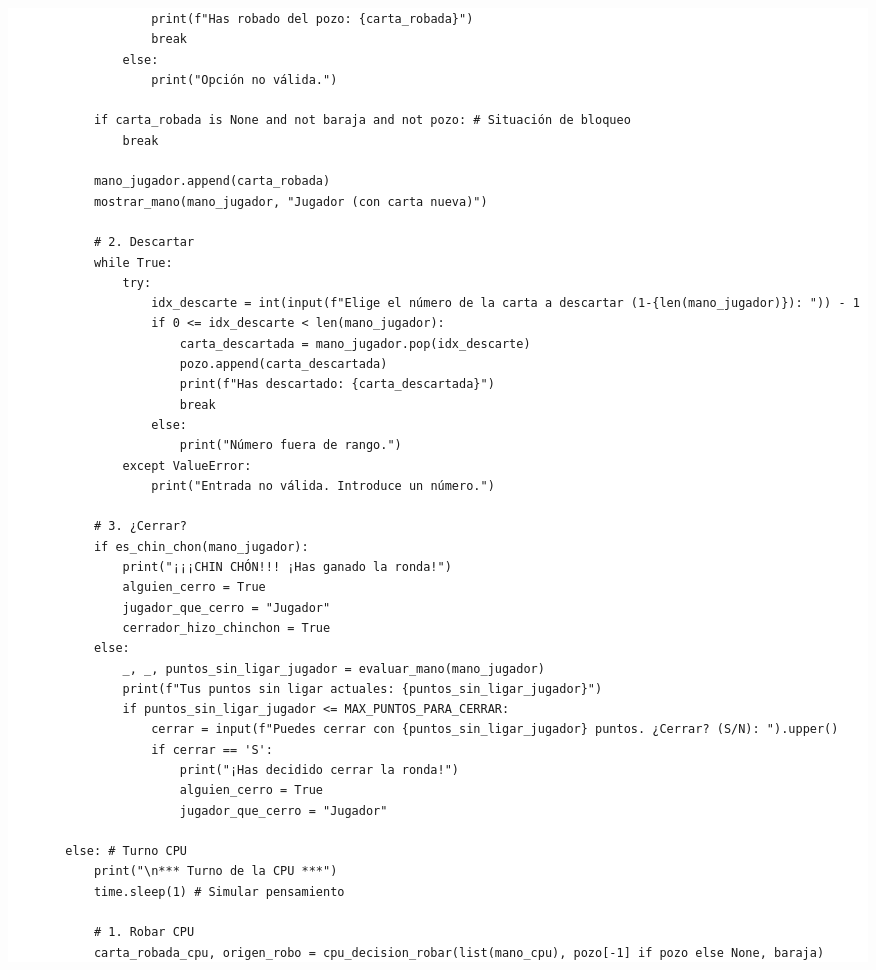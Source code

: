                         print(f"Has robado del pozo: {carta_robada}")
                        break
                    else:
                        print("Opción no válida.")
                
                if carta_robada is None and not baraja and not pozo: # Situación de bloqueo
                    break

                mano_jugador.append(carta_robada)
                mostrar_mano(mano_jugador, "Jugador (con carta nueva)")

                # 2. Descartar
                while True:
                    try:
                        idx_descarte = int(input(f"Elige el número de la carta a descartar (1-{len(mano_jugador)}): ")) - 1
                        if 0 <= idx_descarte < len(mano_jugador):
                            carta_descartada = mano_jugador.pop(idx_descarte)
                            pozo.append(carta_descartada)
                            print(f"Has descartado: {carta_descartada}")
                            break
                        else:
                            print("Número fuera de rango.")
                    except ValueError:
                        print("Entrada no válida. Introduce un número.")
                
                # 3. ¿Cerrar?
                if es_chin_chon(mano_jugador):
                    print("¡¡¡CHIN CHÓN!!! ¡Has ganado la ronda!")
                    alguien_cerro = True
                    jugador_que_cerro = "Jugador"
                    cerrador_hizo_chinchon = True
                else:
                    _, _, puntos_sin_ligar_jugador = evaluar_mano(mano_jugador)
                    print(f"Tus puntos sin ligar actuales: {puntos_sin_ligar_jugador}")
                    if puntos_sin_ligar_jugador <= MAX_PUNTOS_PARA_CERRAR:
                        cerrar = input(f"Puedes cerrar con {puntos_sin_ligar_jugador} puntos. ¿Cerrar? (S/N): ").upper()
                        if cerrar == 'S':
                            print("¡Has decidido cerrar la ronda!")
                            alguien_cerro = True
                            jugador_que_cerro = "Jugador"

            else: # Turno CPU
                print("\n*** Turno de la CPU ***")
                time.sleep(1) # Simular pensamiento

                # 1. Robar CPU
                carta_robada_cpu, origen_robo = cpu_decision_robar(list(mano_cpu), pozo[-1] if pozo else None, baraja)
                